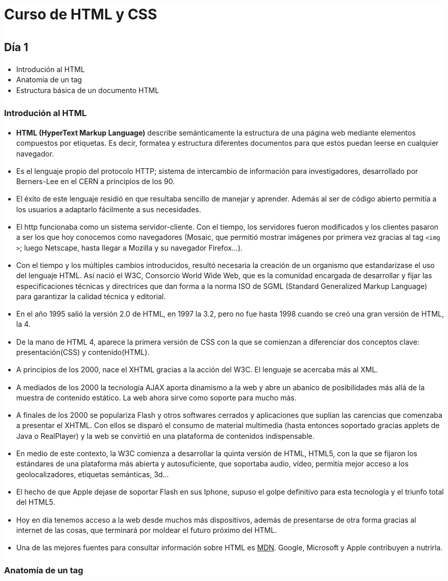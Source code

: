 # Curso de HTML y CSS

## Día 1

- Introdución al HTML
- Anatomía de un tag
- Estructura básica de un documento HTML

### Introdución al HTML

- **HTML (HyperText Markup Language)** describe semánticamente la estructura de una página web mediante elementos compuestos por etiquetas. Es decir, formatea y estructura diferentes documentos para que estos puedan leerse en cualquier navegador.

- Es el lenguaje propio del protocolo HTTP; sistema de intercambio de información para investigadores, desarrollado por Berners-Lee en el CERN a principios de los 90.
- El éxito de este lenguaje residió en que resultaba sencillo de manejar y aprender. Además al ser de código abierto permitía a los usuarios a adaptarlo fácilmente a sus necesidades.
- El http funcionaba como un sistema servidor-cliente. Con el tiempo, los servidores fueron modificados y los clientes pasaron a ser los que hoy conocemos como navegadores (Mosaic, que permitió mostrar imágenes por primera vez gracias al tag `<img>`; luego Netscape, hasta llegar a Mozilla y su navegador Firefox…).
- Con el tiempo y los múltiples cambios introducidos, resultó necesaria la creación de un organismo que estandarizase el uso del lenguaje HTML. Así nació el W3C, Consorcio World Wide Web, que es la comunidad encargada de desarrollar y fijar las especificaciones técnicas y directrices que dan forma a la norma ISO de SGML (Standard Generalized Markup Language) para garantizar la calidad técnica y editorial.
- En el año 1995 salió la versión 2.0 de HTML, en 1997 la 3.2, pero no fue hasta 1998 cuando se creó una gran versión de HTML, la 4.
- De la mano de HTML 4,  aparece la primera versión de CSS con la que se comienzan a diferenciar dos conceptos clave: presentación(CSS) y contenido(HTML).
- A principios de los 2000, nace el XHTML gracias a la acción del W3C.  El lenguaje se acercaba más al XML.
- A mediados de los 2000 la tecnología AJAX aporta dinamismo a la web y abre un abanico de posibilidades más allá de la muestra de contenido estático. La web ahora sirve como soporte para mucho más.
- A finales de los 2000 se populariza Flash y otros softwares cerrados y aplicaciones que suplían las carencias que comenzaba a presentar el XHTML. Con ellos se disparó el consumo de material multimedia (hasta entonces soportado gracias applets de Java o RealPlayer) y la web se convirtió en una plataforma de contenidos indispensable.

- En medio de este contexto, la W3C comienza a desarrollar la quinta versión de HTML, HTML5, con la que se fijaron los estándares de una plataforma más abierta y autosuficiente, que soportaba audio, vídeo, permitía mejor acceso a los geolocalizadores, etiquetas semánticas, 3d…
- El hecho de que Apple dejase de soportar Flash en sus Iphone, supuso el golpe definitivo para esta tecnología y el triunfo total del HTML5.
- Hoy en día tenemos acceso a la web desde muchos más dispositivos, además de presentarse de otra forma gracias al internet de las cosas, que terminará por moldear el futuro próximo del HTML.
- Una de las mejores fuentes para consultar información sobre HTML es [MDN](https://developer.mozilla.org/). Google, Microsoft y Apple contribuyen a nutrirla.


### Anatomía de un tag
